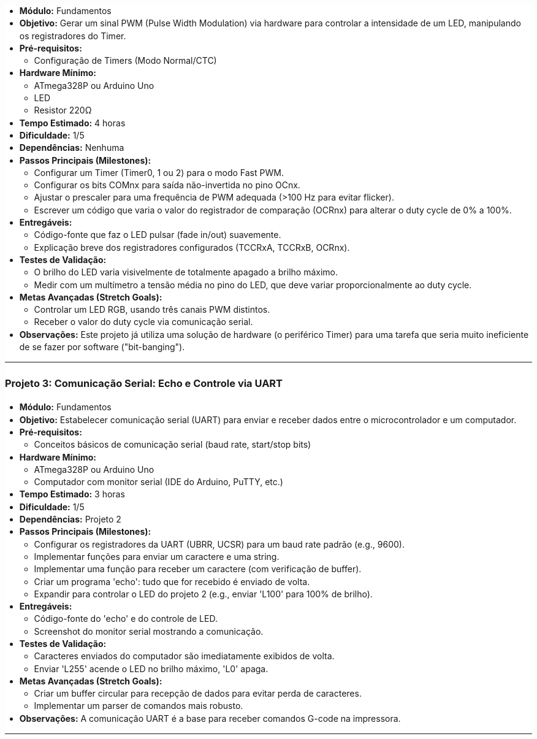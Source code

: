 - **Módulo:** Fundamentos
- **Objetivo:** Gerar um sinal PWM (Pulse Width Modulation) via hardware para controlar a intensidade de um LED, manipulando os registradores do Timer.
- **Pré-requisitos:**
  - Configuração de Timers (Modo Normal/CTC)
- **Hardware Mínimo:**
  - ATmega328P ou Arduino Uno
  - LED
  - Resistor 220Ω
- **Tempo Estimado:** 4 horas
- **Dificuldade:** 1/5
- **Dependências:** Nenhuma
- **Passos Principais (Milestones):**
  - Configurar um Timer (Timer0, 1 ou 2) para o modo Fast PWM.
  - Configurar os bits COMnx para saída não-invertida no pino OCnx.
  - Ajustar o prescaler para uma frequência de PWM adequada (>100 Hz para evitar flicker).
  - Escrever um código que varia o valor do registrador de comparação (OCRnx) para alterar o duty cycle de 0% a 100%.
- **Entregáveis:**
  - Código-fonte que faz o LED pulsar (fade in/out) suavemente.
  - Explicação breve dos registradores configurados (TCCRxA, TCCRxB, OCRnx).
- **Testes de Validação:**
  - O brilho do LED varia visivelmente de totalmente apagado a brilho máximo.
  - Medir com um multímetro a tensão média no pino do LED, que deve variar proporcionalmente ao duty cycle.
- **Metas Avançadas (Stretch Goals):**
  - Controlar um LED RGB, usando três canais PWM distintos.
  - Receber o valor do duty cycle via comunicação serial.
- **Observações:** Este projeto já utiliza uma solução de hardware (o periférico Timer) para uma tarefa que seria muito ineficiente de se fazer por software ("bit-banging").

---

### Projeto 3: Comunicação Serial: Echo e Controle via UART

- **Módulo:** Fundamentos
- **Objetivo:** Estabelecer comunicação serial (UART) para enviar e receber dados entre o microcontrolador e um computador.
- **Pré-requisitos:**
  - Conceitos básicos de comunicação serial (baud rate, start/stop bits)
- **Hardware Mínimo:**
  - ATmega328P ou Arduino Uno
  - Computador com monitor serial (IDE do Arduino, PuTTY, etc.)
- **Tempo Estimado:** 3 horas
- **Dificuldade:** 1/5
- **Dependências:** Projeto 2
- **Passos Principais (Milestones):**
  - Configurar os registradores da UART (UBRR, UCSR) para um baud rate padrão (e.g., 9600).
  - Implementar funções para enviar um caractere e uma string.
  - Implementar uma função para receber um caractere (com verificação de buffer).
  - Criar um programa 'echo': tudo que for recebido é enviado de volta.
  - Expandir para controlar o LED do projeto 2 (e.g., enviar 'L100' para 100% de brilho).
- **Entregáveis:**
  - Código-fonte do 'echo' e do controle de LED.
  - Screenshot do monitor serial mostrando a comunicação.
- **Testes de Validação:**
  - Caracteres enviados do computador são imediatamente exibidos de volta.
  - Enviar 'L255' acende o LED no brilho máximo, 'L0' apaga.
- **Metas Avançadas (Stretch Goals):**
  - Criar um buffer circular para recepção de dados para evitar perda de caracteres.
  - Implementar um parser de comandos mais robusto.
- **Observações:** A comunicação UART é a base para receber comandos G-code na impressora.

---